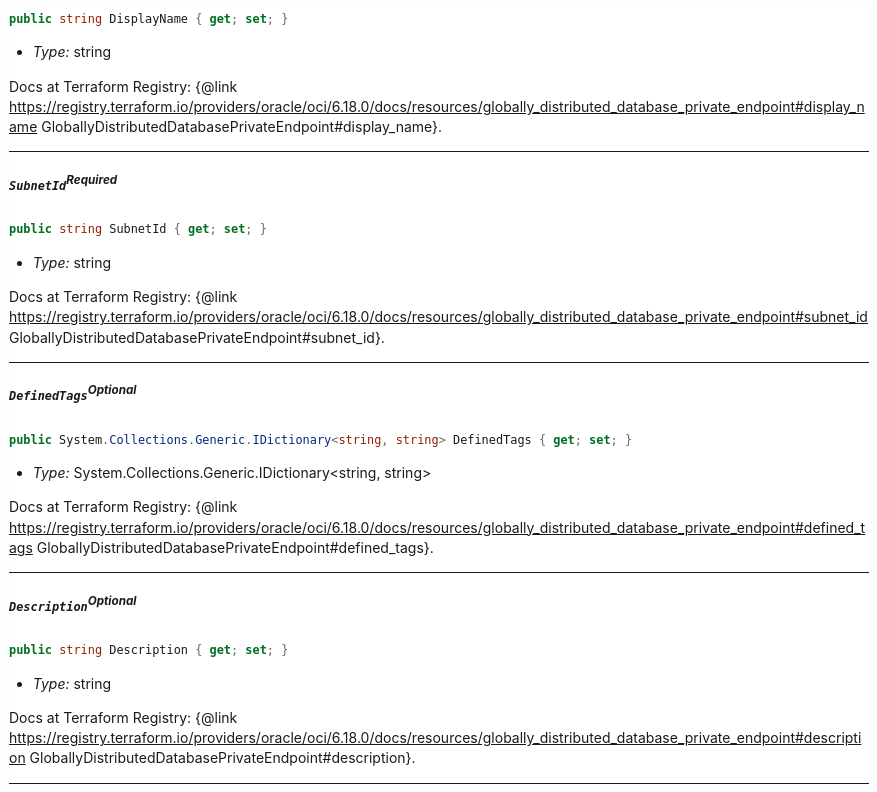```csharp
public string DisplayName { get; set; }
```

- *Type:* string

Docs at Terraform Registry: {@link https://registry.terraform.io/providers/oracle/oci/6.18.0/docs/resources/globally_distributed_database_private_endpoint#display_name GloballyDistributedDatabasePrivateEndpoint#display_name}.

---

##### `SubnetId`<sup>Required</sup> <a name="SubnetId" id="rhizo-co-terraform-provider-oci.globallyDistributedDatabasePrivateEndpoint.GloballyDistributedDatabasePrivateEndpointConfig.property.subnetId"></a>

```csharp
public string SubnetId { get; set; }
```

- *Type:* string

Docs at Terraform Registry: {@link https://registry.terraform.io/providers/oracle/oci/6.18.0/docs/resources/globally_distributed_database_private_endpoint#subnet_id GloballyDistributedDatabasePrivateEndpoint#subnet_id}.

---

##### `DefinedTags`<sup>Optional</sup> <a name="DefinedTags" id="rhizo-co-terraform-provider-oci.globallyDistributedDatabasePrivateEndpoint.GloballyDistributedDatabasePrivateEndpointConfig.property.definedTags"></a>

```csharp
public System.Collections.Generic.IDictionary<string, string> DefinedTags { get; set; }
```

- *Type:* System.Collections.Generic.IDictionary<string, string>

Docs at Terraform Registry: {@link https://registry.terraform.io/providers/oracle/oci/6.18.0/docs/resources/globally_distributed_database_private_endpoint#defined_tags GloballyDistributedDatabasePrivateEndpoint#defined_tags}.

---

##### `Description`<sup>Optional</sup> <a name="Description" id="rhizo-co-terraform-provider-oci.globallyDistributedDatabasePrivateEndpoint.GloballyDistributedDatabasePrivateEndpointConfig.property.description"></a>

```csharp
public string Description { get; set; }
```

- *Type:* string

Docs at Terraform Registry: {@link https://registry.terraform.io/providers/oracle/oci/6.18.0/docs/resources/globally_distributed_database_private_endpoint#description GloballyDistributedDatabasePrivateEndpoint#description}.

---